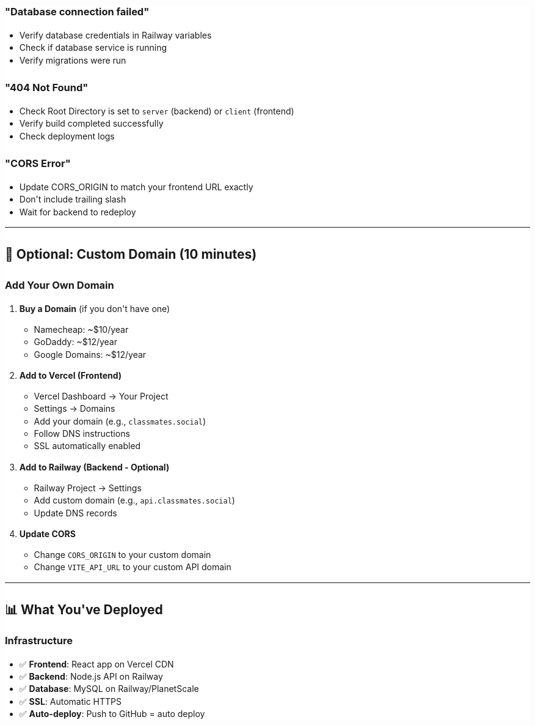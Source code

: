 ### "Database connection failed"
- Verify database credentials in Railway variables
- Check if database service is running
- Verify migrations were run

### "404 Not Found"
- Check Root Directory is set to `server` (backend) or `client` (frontend)
- Verify build completed successfully
- Check deployment logs

### "CORS Error"
- Update CORS_ORIGIN to match your frontend URL exactly
- Don't include trailing slash
- Wait for backend to redeploy

---

## 🎨 Optional: Custom Domain (10 minutes)

### Add Your Own Domain

1. **Buy a Domain** (if you don't have one)
   - Namecheap: ~$10/year
   - GoDaddy: ~$12/year
   - Google Domains: ~$12/year

2. **Add to Vercel (Frontend)**
   - Vercel Dashboard → Your Project
   - Settings → Domains
   - Add your domain (e.g., `classmates.social`)
   - Follow DNS instructions
   - SSL automatically enabled

3. **Add to Railway (Backend - Optional)**
   - Railway Project → Settings
   - Add custom domain (e.g., `api.classmates.social`)
   - Update DNS records

4. **Update CORS**
   - Change `CORS_ORIGIN` to your custom domain
   - Change `VITE_API_URL` to your custom API domain

---

## 📊 What You've Deployed

### Infrastructure
- ✅ **Frontend**: React app on Vercel CDN
- ✅ **Backend**: Node.js API on Railway
- ✅ **Database**: MySQL on Railway/PlanetScale
- ✅ **SSL**: Automatic HTTPS
- ✅ **Auto-deploy**: Push to GitHub = auto deploy
